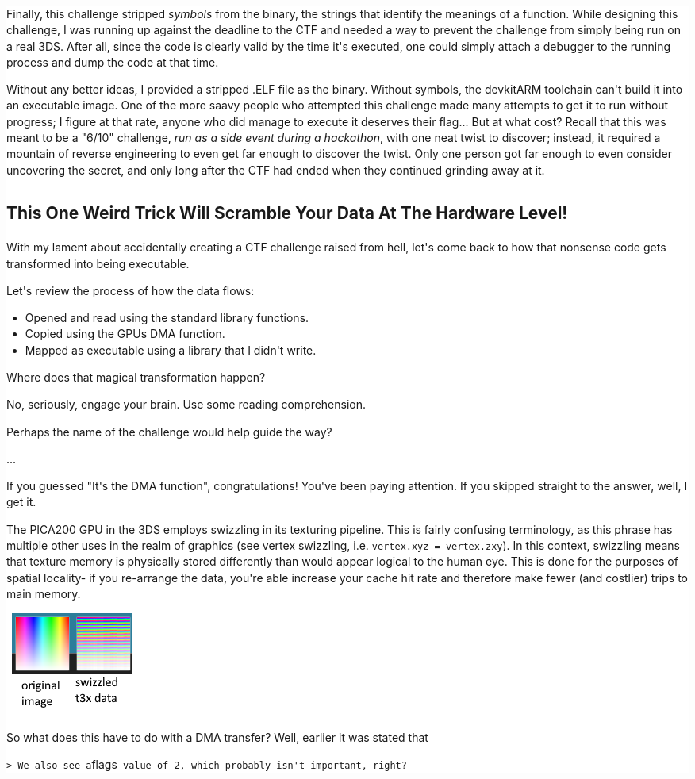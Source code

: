 Finally, this challenge stripped *symbols* from the binary, the strings that identify the meanings of a function. While designing this challenge, I was running up against the deadline to the CTF and needed a way to prevent the challenge from simply being run on a real 3DS. After all, since the code is clearly valid by the time it's executed, one could simply attach a debugger to the running process and dump the code at that time.

Without any better ideas, I provided a stripped .ELF file as the binary. Without symbols, the devkitARM toolchain can't build it into an executable image. One of the more saavy people who attempted this challenge made many attempts to get it to run without progress; I figure at that rate, anyone who did manage to execute it deserves their flag... But at what cost? Recall that this was meant to be a "6/10" challenge, *run as a side event during a hackathon*, with one neat twist to discover; instead, it required a mountain of reverse engineering to even get far enough to discover the twist. Only one person got far enough to even consider uncovering the secret, and only long after the CTF had ended when they continued grinding away at it.

## This One Weird Trick Will Scramble Your Data At The Hardware Level!
With my lament about accidentally creating a CTF challenge raised from hell, let's come back to how that nonsense code gets transformed into being executable.

Let's review the process of how the data flows:
- Opened and read using the standard library functions.
- Copied using the GPUs DMA function.
- Mapped as executable using a library that I didn't write.

Where does that magical transformation happen?

No, seriously, engage your brain. Use some reading comprehension.

Perhaps the name of the challenge would help guide the way?

...

If you guessed "It's the DMA function", congratulations! You've been paying attention. If you skipped straight to the answer, well, I get it.

The PICA200 GPU in the 3DS employs swizzling in its texturing pipeline. This is fairly confusing terminology, as this phrase has multiple other uses in the realm of graphics (see vertex swizzling, i.e. ``vertex.xyz = vertex.zxy``). In this context, swizzling means that texture memory is physically stored differently than would appear logical to the human eye. This is done for the purposes of spatial locality- if you re-arrange the data, you're able increase your cache hit rate and therefore make fewer (and costlier) trips to main memory.

![View of a normal texture versus its swizzled representation, showing how the image is garbled to the human eye](Normal_Versus_Swizzled.png)

So what does this have to do with a DMA transfer? Well, earlier it was stated that

`` > We also see a ``flags`` value of 2, which probably isn't important, right?``
